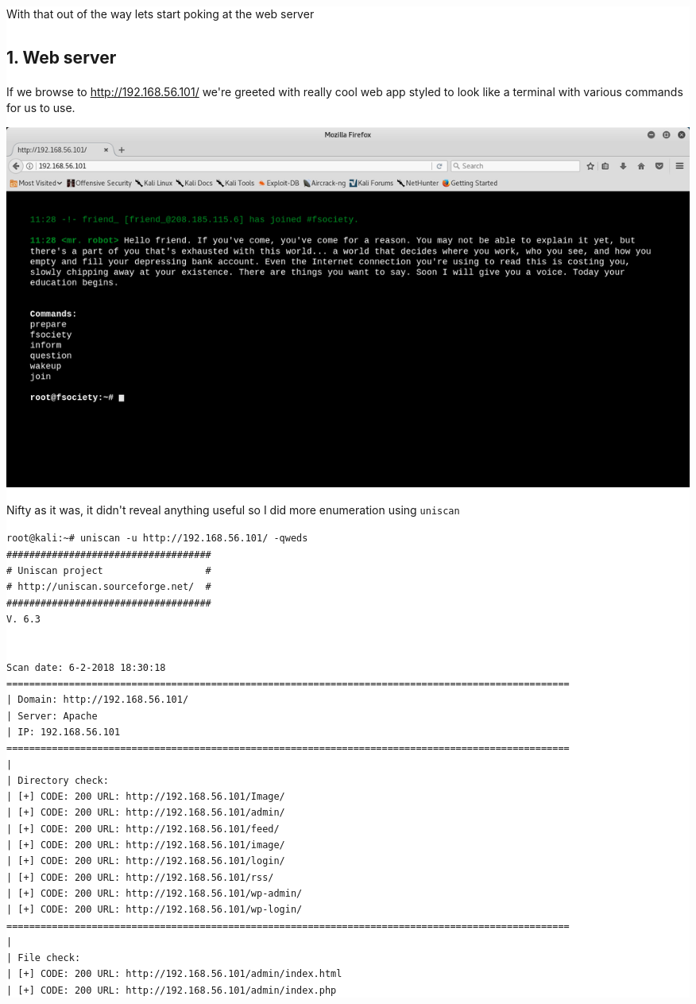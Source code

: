 With that out of the way lets start poking at the web server

## 1. Web server

If we browse to http://192.168.56.101/ we're greeted with really cool web app styled to look like a terminal with various commands for us to use.

![](/img/blog/2018-02-08-mr-robot-1-vulnhub/mr-robot-1-browser.png)

Nifty as it was, it didn't reveal anything useful so I did more enumeration using `uniscan`
```
root@kali:~# uniscan -u http://192.168.56.101/ -qweds
####################################
# Uniscan project                  #
# http://uniscan.sourceforge.net/  #
####################################
V. 6.3


Scan date: 6-2-2018 18:30:18
===================================================================================================
| Domain: http://192.168.56.101/
| Server: Apache
| IP: 192.168.56.101
===================================================================================================
|
| Directory check:
| [+] CODE: 200 URL: http://192.168.56.101/Image/
| [+] CODE: 200 URL: http://192.168.56.101/admin/
| [+] CODE: 200 URL: http://192.168.56.101/feed/
| [+] CODE: 200 URL: http://192.168.56.101/image/
| [+] CODE: 200 URL: http://192.168.56.101/login/
| [+] CODE: 200 URL: http://192.168.56.101/rss/
| [+] CODE: 200 URL: http://192.168.56.101/wp-admin/
| [+] CODE: 200 URL: http://192.168.56.101/wp-login/
===================================================================================================
|                                                                                                   
| File check:
| [+] CODE: 200 URL: http://192.168.56.101/admin/index.html
| [+] CODE: 200 URL: http://192.168.56.101/admin/index.php
```